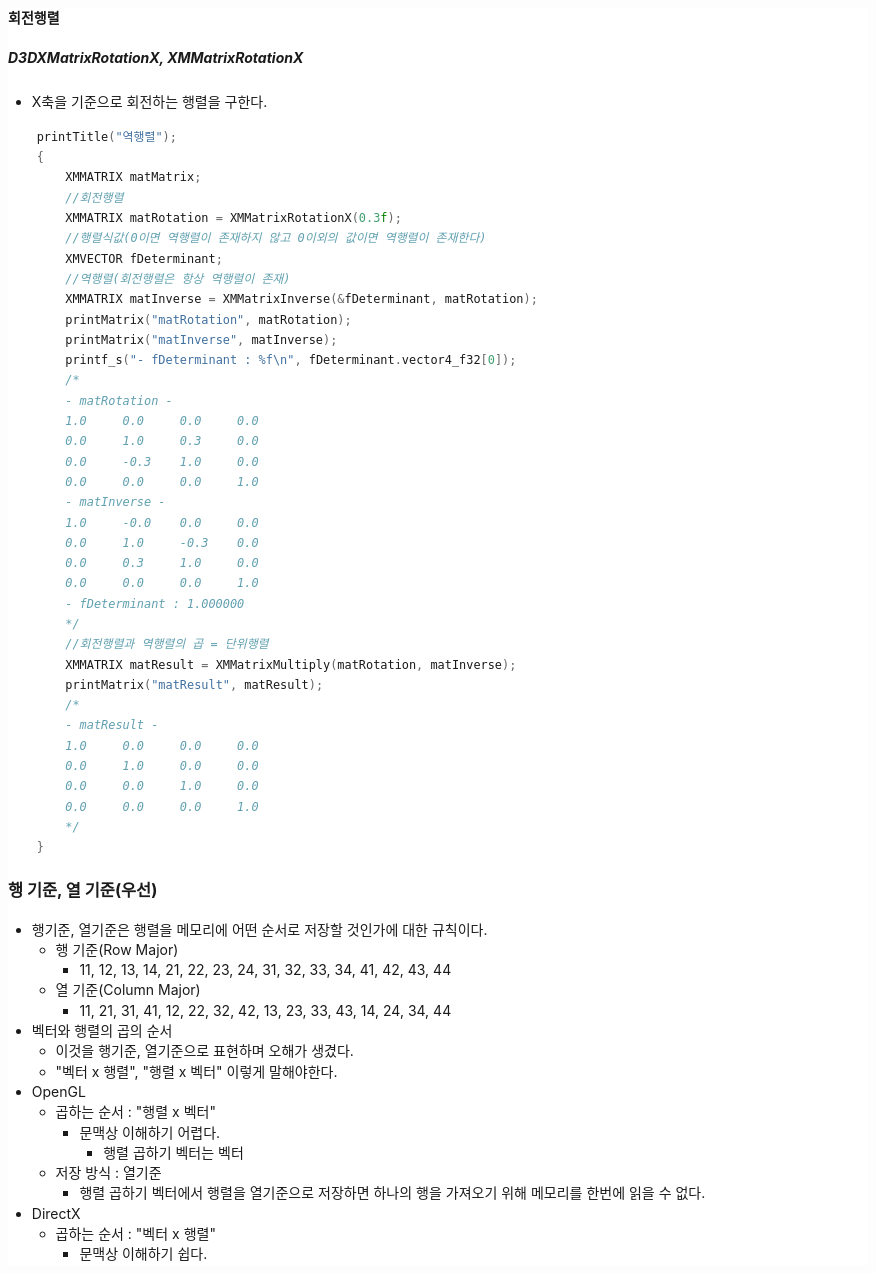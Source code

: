 #### 회전행렬

##### D3DXMatrixRotationX, XMMatrixRotationX

- X축을 기준으로 회전하는 행렬을 구한다.

```cpp
	printTitle("역행렬");
	{
		XMMATRIX matMatrix;
		//회전행렬
		XMMATRIX matRotation = XMMatrixRotationX(0.3f);
		//행렬식값(0이면 역행렬이 존재하지 않고 0이외의 값이면 역행렬이 존재한다)
		XMVECTOR fDeterminant;
		//역행렬(회전행렬은 항상 역행렬이 존재)
		XMMATRIX matInverse = XMMatrixInverse(&fDeterminant, matRotation);
		printMatrix("matRotation", matRotation);
		printMatrix("matInverse", matInverse);
		printf_s("- fDeterminant : %f\n", fDeterminant.vector4_f32[0]);
		/*
		- matRotation -
		1.0     0.0     0.0     0.0
		0.0     1.0     0.3     0.0
		0.0     -0.3    1.0     0.0
		0.0     0.0     0.0     1.0
		- matInverse -
		1.0     -0.0    0.0     0.0
		0.0     1.0     -0.3    0.0
		0.0     0.3     1.0     0.0
		0.0     0.0     0.0     1.0
		- fDeterminant : 1.000000
		*/
		//회전행렬과 역행렬의 곱 = 단위행렬
		XMMATRIX matResult = XMMatrixMultiply(matRotation, matInverse);
		printMatrix("matResult", matResult);
		/*
		- matResult -
		1.0     0.0     0.0     0.0
		0.0     1.0     0.0     0.0
		0.0     0.0     1.0     0.0
		0.0     0.0     0.0     1.0
		*/
	}
```



### 행 기준, 열 기준(우선)

- 행기준, 열기준은 행렬을 메모리에 어떤 순서로  저장할 것인가에 대한 규칙이다.
  - 행 기준(Row Major)
    - 11, 12, 13, 14, 21, 22, 23, 24, 31, 32, 33, 34, 41, 42, 43, 44
  - 열 기준(Column Major)
    - 11, 21, 31, 41, 12, 22, 32, 42, 13, 23, 33, 43, 14, 24, 34, 44
- 벡터와 행렬의 곱의 순서
  - 이것을 행기준, 열기준으로 표현하며 오해가 생겼다.
  - "벡터 x 행렬", "행렬 x 벡터" 이렇게 말해야한다.
- OpenGL
  - 곱하는 순서 : "행렬 x 벡터"
    - 문맥상 이해하기 어렵다.
      - 행렬 곱하기 벡터는 벡터
  - 저장 방식 : 열기준
    - 행렬 곱하기 벡터에서 행렬을 열기준으로 저장하면 하나의 행을 가져오기 위해 메모리를 한번에 읽을 수 없다.
- DirectX
  - 곱하는 순서 : "벡터 x 행렬"
    - 문맥상 이해하기 쉽다.